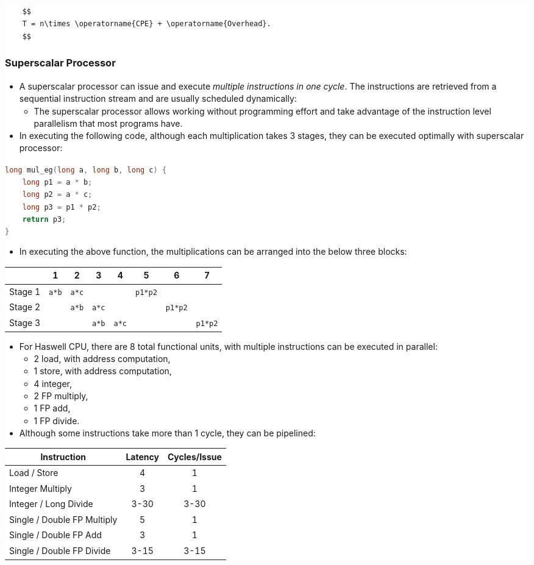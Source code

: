 		$$
		T = n\times \operatorname{CPE} + \operatorname{Overhead}.
		$$

### Superscalar Processor
- A superscalar processor can issue and execute *multiple instructions in one cycle*. The instructions are retrieved from a sequential instruction stream and are usually scheduled dynamically:
	- The superscalar processor allows working without programming effort and take advantage of the instruction level parallelism that most programs have.
- In executing the following code, although each multiplication takes 3 stages, they can be executed optimally with superscalar processor:

```c
long mul_eg(long a, long b, long c) {
	long p1 = a * b;
	long p2 = a * c;
	long p3 = p1 * p2;
	return p3;
}
```
- In executing the above function, the multiplications can be arranged into the below three blocks: 


| &nbsp;  | 1     | 2     | 3     | 4     | 5       | 6       | 7       |
| ------- | :---: | :---: | :---: | :---: | :-----: | :-----: | :-----: |
| Stage 1 | `a*b` | `a*c` |       |       | `p1*p2` |         |         |
| Stage 2 |       | `a*b` | `a*c` |       |         | `p1*p2` |         |
| Stage 3 |       |       | `a*b` | `a*c` |         |         | `p1*p2` |

- For Haswell CPU, there are 8 total functional units, with multiple instructions can be executed in parallel:
	- 2 load, with address computation,
	- 1 store, with address computation,
	- 4 integer,
	- 2 FP multiply,
	- 1 FP add,
	- 1 FP divide.
- Although some instructions take more than 1 cycle, they can be pipelined:

| Instruction                 | Latency | Cycles/Issue |
| --------------------------- | :-----: | :----------: |
| Load / Store                |    4    |      1       |
| Integer Multiply            |    3    |      1       |
| Integer / Long Divide       |  3-30   |     3-30     |
| Single / Double FP Multiply |    5    |      1       |
| Single / Double FP Add      |    3    |      1       |
| Single / Double FP Divide   |  3-15   |     3-15     |
